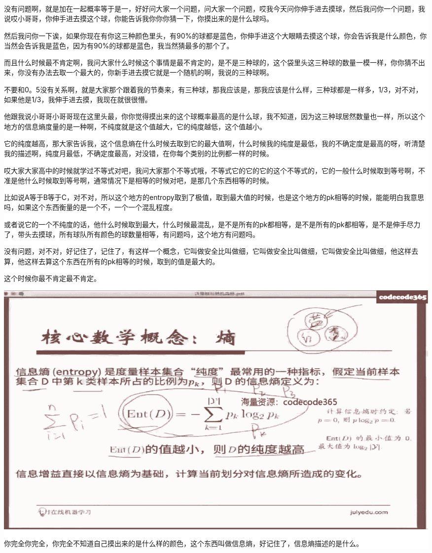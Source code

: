 没有问题啊，就是加在一起概率等于是一，好好问大家一个问题，问大家一个问题，哎我今天问你伸手进去摸球，然后我问你一个问题，我说哎小哥哥，你伸手进去摸这个球，你能告诉我你你你猜一下，你摸出来的是什么球吗。

然后我问你一下诶，如果你现在有你这三种颜色里头，有90%的球都是蓝色，你伸手进这个大眼睛去摸这个球，你会告诉我是什么颜色，你当然会告诉我是蓝色，因为有90%的球都是蓝色，我当然猜最多的那个了。

而且什么时候最不肯定啊，我问大家什么时候这个事情是最不肯定的，是不是三种球的，这个袋里头这三种球的数量一模一样，你你猜不出来，你没有办法去取一个最大的，你新手进去摸它就是一个随机的啊，我说的三种球啊。

不要和0。5没有关系啊，就是大家那个跟着我的节奏来，有三种球，那我应该是，那我应该是什么样，三种球都是一样多，1/3，对不对，如果他是1/3，我伸手进去摸，我现在就很很懵。

他跟我说小哥哥小哥哥现在这里头最，你你觉得摸出来的这个球概率最高的是什么球，我不知道，因为这三种球居然数量也一样，所以这个地方的信息熵度量的是一种啊，不纯度就是这个值越大，它的纯度越低，这个值越小。

它的纯度越高，那大家告诉我，这个信息熵在什么时候去取到它的最大值啊，什么时候我的纯度是最低，我的不确定度是最高的呀，听清楚我的描述啊，纯度月最低，不确定度最高，对没错，在你每个类别的比例都一样的时候。

哎大家大家高中的时候就学过不等式对吧，我问大家那个不等式哦，不等式它的它的它的这个不等式的，它的一般什么时候取到等号啊，不准是他什么时候取到等号啊，通常情况下是相等的时候对吧，是那几个东西相等的时候。

比如说A等于B等于C，对不对，所以这个地方的entropy取到了极值，取到最大值的时候，也是这个地方的pk相等的时候，能能明白我意思吗，如果这个东西衡量的是一个不，一个一个混乱程度。

或者说它的一个不纯度的话，他什么时候取到最大，什么时候最混乱，是不是所有的pk都相等，是不是所有的pk都相等，是不是伸手尽力了，带头去摸球，所有球队所有颜色的球数量相等，有问题吗，这个地方有问题吗。

没有问题，对不对，好记住了，记住了，有这样一个概念，它叫做安全比叫做细，它叫做安全比叫做细，它叫做安全比叫做细，他这样去算，他这样去算这个东西在所有的pk相等的时候，取到的值是最大的。

这个时候你最不肯定最不肯定。

![](img/0d7cf4716f2a9fe62be8bbb35cdaa65d_50.png)

你完全你完全，你完全不知道自己摸出来的是什么样的颜色，这个东西叫做信息熵，好记住了，信息熵描述的是什么。


